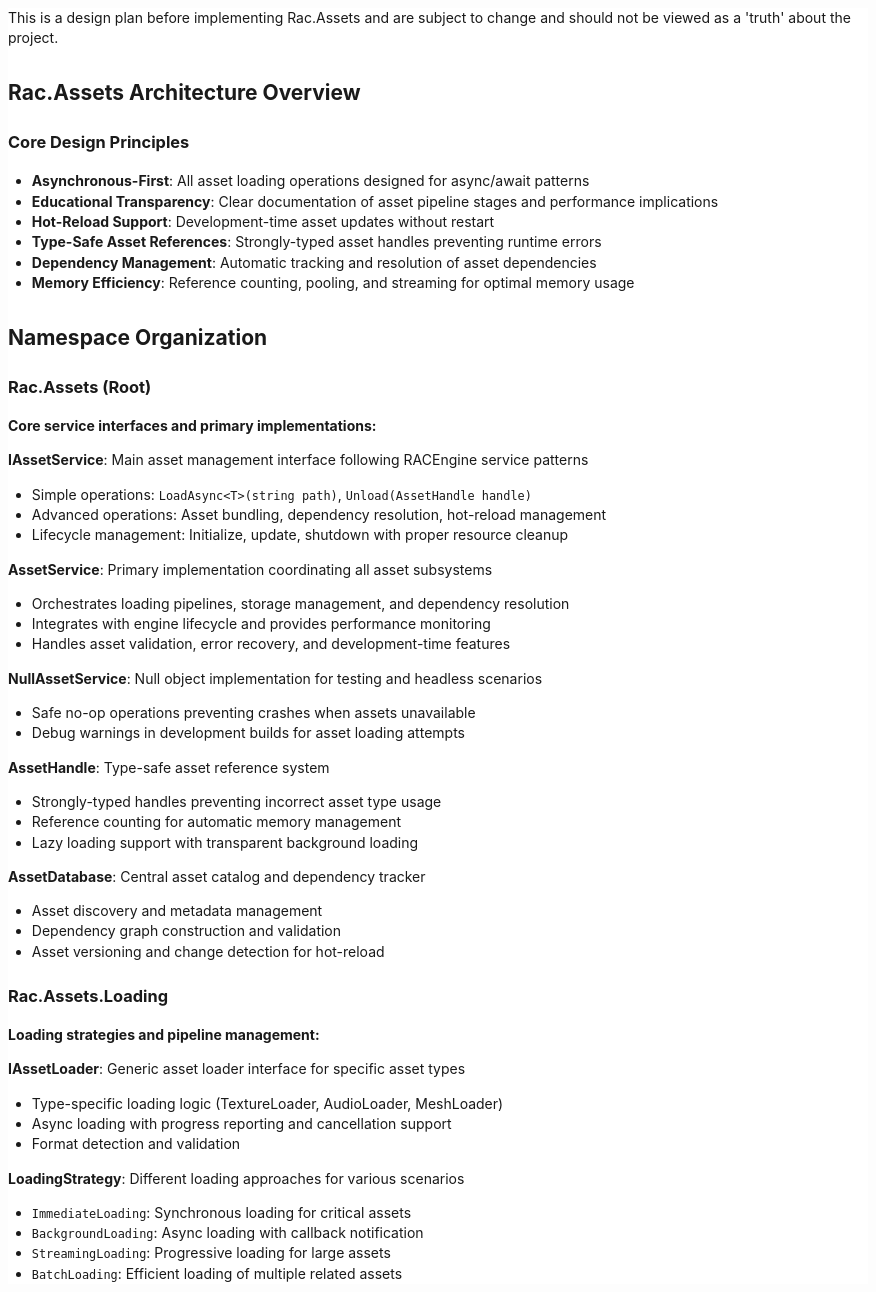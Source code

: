 This is a design plan before implementing Rac.Assets and are subject to change and should not be viewed as a 'truth' about the project.

## Rac.Assets Architecture Overview

### Core Design Principles
- **Asynchronous-First**: All asset loading operations designed for async/await patterns
- **Educational Transparency**: Clear documentation of asset pipeline stages and performance implications
- **Hot-Reload Support**: Development-time asset updates without restart
- **Type-Safe Asset References**: Strongly-typed asset handles preventing runtime errors
- **Dependency Management**: Automatic tracking and resolution of asset dependencies
- **Memory Efficiency**: Reference counting, pooling, and streaming for optimal memory usage

## Namespace Organization

### Rac.Assets (Root)
**Core service interfaces and primary implementations:**

**IAssetService**: Main asset management interface following RACEngine service patterns
- Simple operations: `LoadAsync<T>(string path)`, `Unload(AssetHandle handle)`
- Advanced operations: Asset bundling, dependency resolution, hot-reload management
- Lifecycle management: Initialize, update, shutdown with proper resource cleanup

**AssetService**: Primary implementation coordinating all asset subsystems
- Orchestrates loading pipelines, storage management, and dependency resolution
- Integrates with engine lifecycle and provides performance monitoring
- Handles asset validation, error recovery, and development-time features

**NullAssetService**: Null object implementation for testing and headless scenarios
- Safe no-op operations preventing crashes when assets unavailable
- Debug warnings in development builds for asset loading attempts

**AssetHandle<T>**: Type-safe asset reference system
- Strongly-typed handles preventing incorrect asset type usage
- Reference counting for automatic memory management
- Lazy loading support with transparent background loading

**AssetDatabase**: Central asset catalog and dependency tracker
- Asset discovery and metadata management
- Dependency graph construction and validation
- Asset versioning and change detection for hot-reload

### Rac.Assets.Loading
**Loading strategies and pipeline management:**

**IAssetLoader<T>**: Generic asset loader interface for specific asset types
- Type-specific loading logic (TextureLoader, AudioLoader, MeshLoader)
- Async loading with progress reporting and cancellation support
- Format detection and validation

**LoadingStrategy**: Different loading approaches for various scenarios
- `ImmediateLoading`: Synchronous loading for critical assets
- `BackgroundLoading`: Async loading with callback notification
- `StreamingLoading`: Progressive loading for large assets
- `BatchLoading`: Efficient loading of multiple related assets
